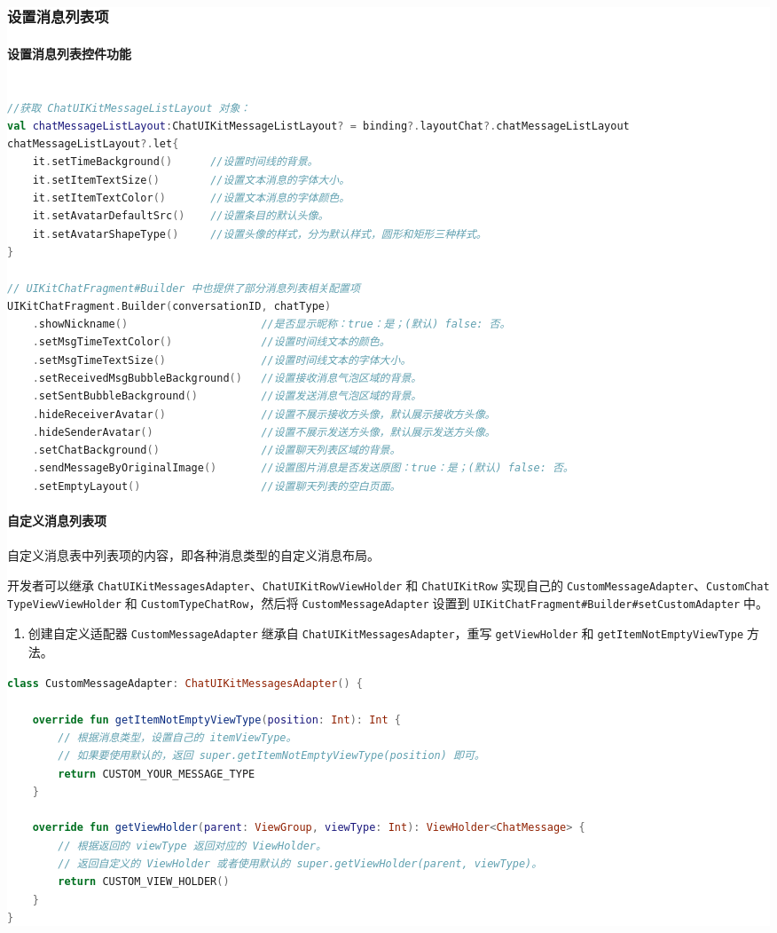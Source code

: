 ### 设置消息列表项

#### 设置消息列表控件功能

```kotlin

//获取 ChatUIKitMessageListLayout 对象：
val chatMessageListLayout:ChatUIKitMessageListLayout? = binding?.layoutChat?.chatMessageListLayout
chatMessageListLayout?.let{
    it.setTimeBackground()      //设置时间线的背景。 
    it.setItemTextSize()        //设置文本消息的字体大小。
    it.setItemTextColor()       //设置文本消息的字体颜色。
    it.setAvatarDefaultSrc()    //设置条目的默认头像。
    it.setAvatarShapeType()     //设置头像的样式，分为默认样式，圆形和矩形三种样式。
}

// UIKitChatFragment#Builder 中也提供了部分消息列表相关配置项
UIKitChatFragment.Builder(conversationID, chatType)
    .showNickname()                     //是否显示昵称：true：是；(默认) false: 否。 
    .setMsgTimeTextColor()              //设置时间线文本的颜色。
    .setMsgTimeTextSize()               //设置时间线文本的字体大小。
    .setReceivedMsgBubbleBackground()   //设置接收消息气泡区域的背景。
    .setSentBubbleBackground()          //设置发送消息气泡区域的背景。     
    .hideReceiverAvatar()               //设置不展示接收方头像，默认展示接收方头像。
    .hideSenderAvatar()                 //设置不展示发送方头像，默认展示发送方头像。
    .setChatBackground()                //设置聊天列表区域的背景。 
    .sendMessageByOriginalImage()       //设置图片消息是否发送原图：true：是；(默认) false: 否。
    .setEmptyLayout()                   //设置聊天列表的空白页面。   
```

#### 自定义消息列表项

自定义消息表中列表项的内容，即各种消息类型的自定义消息布局。

开发者可以继承 `ChatUIKitMessagesAdapter`、`ChatUIKitRowViewHolder` 和 `ChatUIKitRow` 实现自己的 `CustomMessageAdapter`、`CustomChatTypeViewViewHolder` 和 `CustomTypeChatRow`，然后将 `CustomMessageAdapter` 设置到 `UIKitChatFragment#Builder#setCustomAdapter` 中。

1. 创建自定义适配器 `CustomMessageAdapter` 继承自 `ChatUIKitMessagesAdapter`，重写 `getViewHolder` 和 `getItemNotEmptyViewType` 方法。

```kotlin
class CustomMessageAdapter: ChatUIKitMessagesAdapter() {

    override fun getItemNotEmptyViewType(position: Int): Int {
        // 根据消息类型，设置自己的 itemViewType。
        // 如果要使用默认的，返回 super.getItemNotEmptyViewType(position) 即可。
        return CUSTOM_YOUR_MESSAGE_TYPE
    }

    override fun getViewHolder(parent: ViewGroup, viewType: Int): ViewHolder<ChatMessage> {
        // 根据返回的 viewType 返回对应的 ViewHolder。
        // 返回自定义的 ViewHolder 或者使用默认的 super.getViewHolder(parent, viewType)。
        return CUSTOM_VIEW_HOLDER()
    }
}
```
